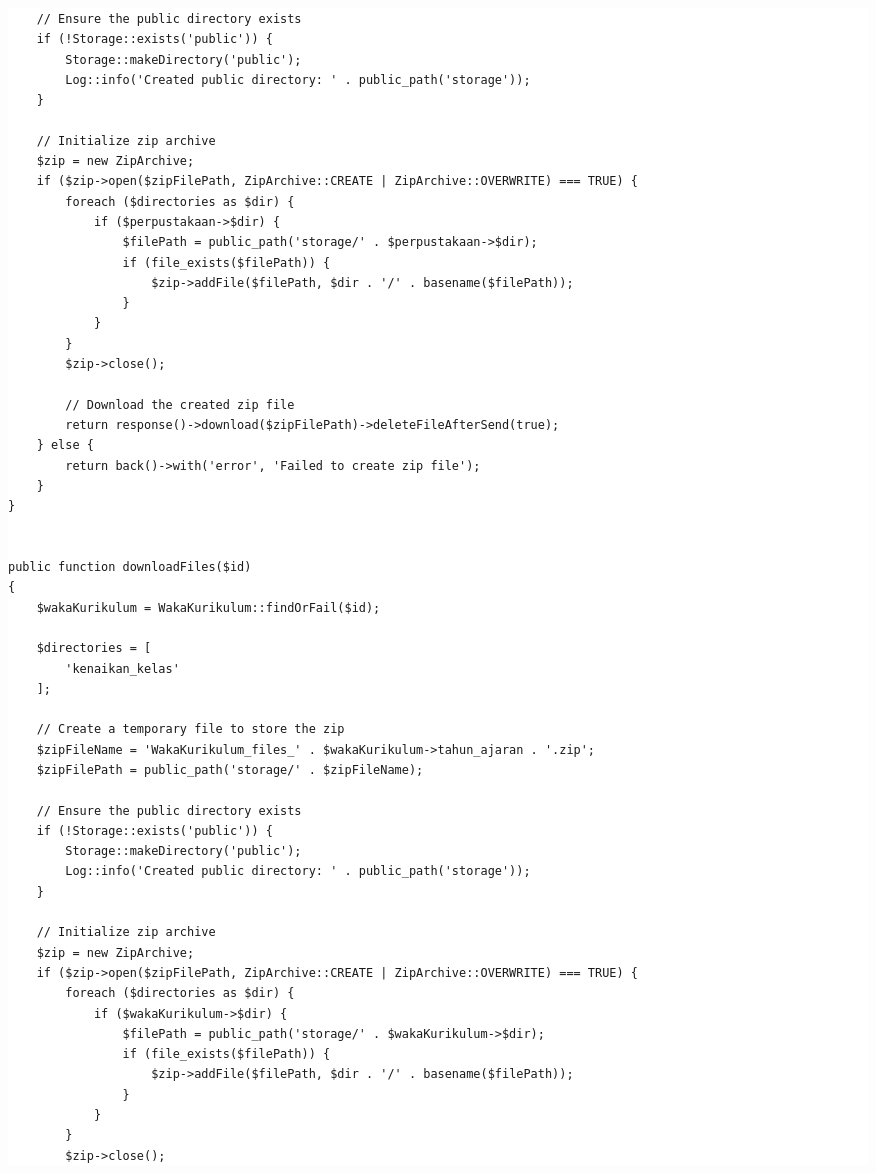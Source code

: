         // Ensure the public directory exists
        if (!Storage::exists('public')) {
            Storage::makeDirectory('public');
            Log::info('Created public directory: ' . public_path('storage'));
        }

        // Initialize zip archive
        $zip = new ZipArchive;
        if ($zip->open($zipFilePath, ZipArchive::CREATE | ZipArchive::OVERWRITE) === TRUE) {
            foreach ($directories as $dir) {
                if ($perpustakaan->$dir) {
                    $filePath = public_path('storage/' . $perpustakaan->$dir);
                    if (file_exists($filePath)) {
                        $zip->addFile($filePath, $dir . '/' . basename($filePath));
                    }
                }
            }
            $zip->close();

            // Download the created zip file
            return response()->download($zipFilePath)->deleteFileAfterSend(true);
        } else {
            return back()->with('error', 'Failed to create zip file');
        }
    }


    public function downloadFiles($id)
    {
        $wakaKurikulum = WakaKurikulum::findOrFail($id);

        $directories = [
            'kenaikan_kelas'
        ];

        // Create a temporary file to store the zip
        $zipFileName = 'WakaKurikulum_files_' . $wakaKurikulum->tahun_ajaran . '.zip';
        $zipFilePath = public_path('storage/' . $zipFileName);

        // Ensure the public directory exists
        if (!Storage::exists('public')) {
            Storage::makeDirectory('public');
            Log::info('Created public directory: ' . public_path('storage'));
        }

        // Initialize zip archive
        $zip = new ZipArchive;
        if ($zip->open($zipFilePath, ZipArchive::CREATE | ZipArchive::OVERWRITE) === TRUE) {
            foreach ($directories as $dir) {
                if ($wakaKurikulum->$dir) {
                    $filePath = public_path('storage/' . $wakaKurikulum->$dir);
                    if (file_exists($filePath)) {
                        $zip->addFile($filePath, $dir . '/' . basename($filePath));
                    }
                }
            }
            $zip->close();
